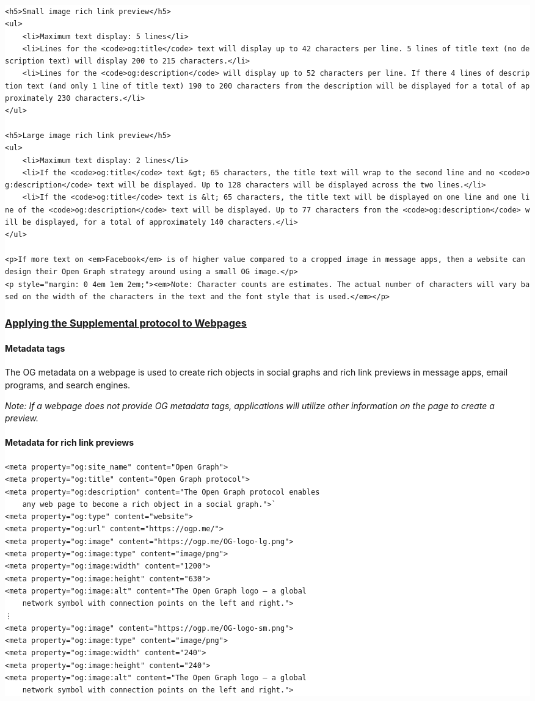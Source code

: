     <h5>Small image rich link preview</h5>
    <ul>
        <li>Maximum text display: 5 lines</li>
        <li>Lines for the <code>og:title</code> text will display up to 42 characters per line. 5 lines of title text (no description text) will display 200 to 215 characters.</li>
        <li>Lines for the <code>og:description</code> will display up to 52 characters per line. If there 4 lines of description text (and only 1 line of title text) 190 to 200 characters from the description will be displayed for a total of approximately 230 characters.</li>
    </ul>

    <h5>Large image rich link preview</h5>
    <ul>
        <li>Maximum text display: 2 lines</li>
        <li>If the <code>og:title</code> text &gt; 65 characters, the title text will wrap to the second line and no <code>og:description</code> text will be displayed. Up to 128 characters will be displayed across the two lines.</li>
        <li>If the <code>og:title</code> text is &lt; 65 characters, the title text will be displayed on one line and one line of the <code>og:description</code> text will be displayed. Up to 77 characters from the <code>og:description</code> will be displayed, for a total of approximately 140 characters.</li>
    </ul>

    <p>If more text on <em>Facebook</em> is of higher value compared to a cropped image in message apps, then a website can design their Open Graph strategy around using a small OG image.</p>
    <p style="margin: 0 4em 1em 2em;"><em>Note: Character counts are estimates. The actual number of characters will vary based on the width of the characters in the text and the font style that is used.</em></p>
</div>

### <a id="applying-protocol-to-webpages" href="#applying-protocol-to-webpages">Applying the Supplemental protocol to Webpages</a>

#### Metadata tags

The OG metadata on a webpage is used to create rich objects in social graphs and rich link previews in message apps, email programs, and search engines.

  *Note: If a webpage does not provide OG metadata tags, applications will utilize other information on the page to create a preview.*

#### Metadata for rich link previews

    <meta property="og:site_name" content="Open Graph">
    <meta property="og:title" content="Open Graph protocol">
    <meta property="og:description" content="The Open Graph protocol enables
        any web page to become a rich object in a social graph.">`
    <meta property="og:type" content="website">
    <meta property="og:url" content="https://ogp.me/">
    <meta property="og:image" content="https://ogp.me/OG-logo-lg.png">
    <meta property="og:image:type" content="image/png">
    <meta property="og:image:width" content="1200">
    <meta property="og:image:height" content="630">
    <meta property="og:image:alt" content="The Open Graph logo – a global
        network symbol with connection points on the left and right.">
    ⋮
    <meta property="og:image" content="https://ogp.me/OG-logo-sm.png">
    <meta property="og:image:type" content="image/png">
    <meta property="og:image:width" content="240">
    <meta property="og:image:height" content="240">
    <meta property="og:image:alt" content="The Open Graph logo – a global
        network symbol with connection points on the left and right.">
